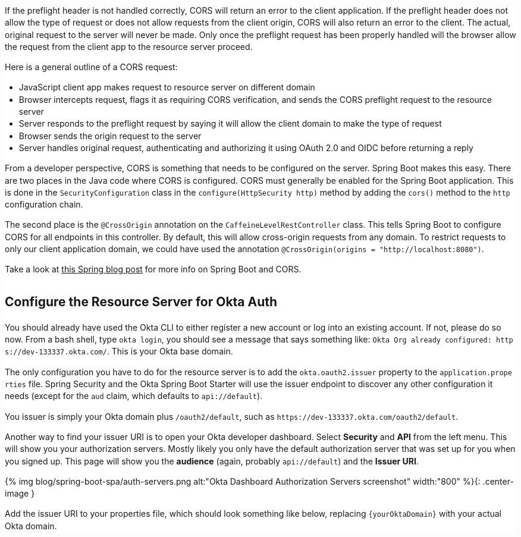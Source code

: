 If the preflight header is not handled correctly, CORS will return an error to the client application. If the preflight header does not allow the type of request or does not allow requests from the client origin, CORS will also return an error to the client. The actual, original request to the server will never be made. Only once the preflight request has been properly handled will the browser allow the request from the client app to the resource server proceed.

Here is a general outline of a CORS request:

- JavaScript client app makes request to resource server on different domain
- Browser intercepts request, flags it as requiring CORS verification, and sends the CORS preflight request to the resource server
- Server responds to the preflight request by saying it will allow the client domain to make the type of request
- Browser sends the origin request to the server
- Server handles original request, authenticating and authorizing it using OAuth 2.0 and OIDC before returning a reply

From a developer perspective, CORS is something that needs to be configured on the server. Spring Boot makes this easy. There are two places in the Java code where CORS is configured. CORS must generally be enabled for the Spring Boot application. This is done in the `SecurityConfiguration` class in the `configure(HttpSecurity http)` method by adding the `cors()` method to the `http` configuration chain.

The second place is the `@CrossOrigin` annotation on the `CaffeineLevelRestController` class. This tells Spring Boot to configure CORS for all endpoints in this controller. By default, this will allow cross-origin requests from any domain. To restrict requests to only our client application domain, we could have used the annotation `@CrossOrigin(origins = "http://localhost:8080")`.

Take a look at [this Spring blog post](https://spring.io/blog/2015/06/08/cors-support-in-spring-framework) for more info on Spring Boot and CORS.

## Configure the Resource Server for Okta Auth

You should already have used the Okta CLI to either register a new account or log into an existing account. If not, please do so now. From a bash shell, type `okta login`, you should see a message that says something like: `Okta Org already configured: https://dev-133337.okta.com/`. This is your Okta base domain.

The only configuration you have to do for the resource server is to add the `okta.oauth2.issuer` property to the `application.properties` file. Spring Security and the Okta Spring Boot Starter will use the issuer endpoint to discover any other configuration it needs (except for the `aud` claim, which defaults to `api://default`).

You issuer is simply your Okta domain plus `/oauth2/default`, such as `https://dev-133337.okta.com/oauth2/default`.

Another way to find your issuer URI is to open your Okta developer dashboard. Select **Security** and **API** from the left menu. This will show you your authorization servers. Mostly likely you only have the default authorization server that was set up for you when you signed up. This page will show you the **audience** (again, probably `api://default`) and the **Issuer URI**.

{% img blog/spring-boot-spa/auth-servers.png alt:"Okta Dashboard Authorization Servers screenshot" width:"800" %}{: .center-image }

Add the issuer URI to your properties file, which should look something like below, replacing `{yourOktaDomain}` with your actual Okta domain.
